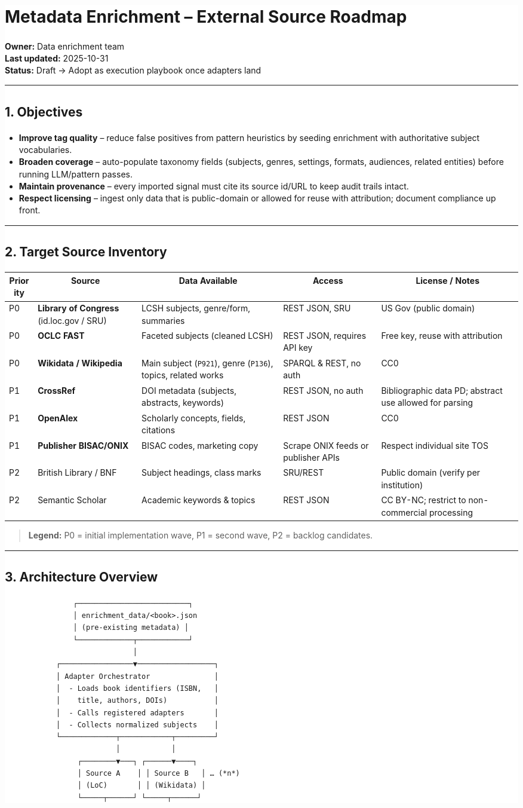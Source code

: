 # Metadata Enrichment – External Source Roadmap

**Owner:** Data enrichment team  
**Last updated:** 2025-10-31  
**Status:** Draft → Adopt as execution playbook once adapters land

---

## 1. Objectives

- **Improve tag quality** – reduce false positives from pattern heuristics by seeding enrichment with authoritative subject vocabularies.
- **Broaden coverage** – auto-populate taxonomy fields (subjects, genres, settings, formats, audiences, related entities) before running LLM/pattern passes.
- **Maintain provenance** – every imported signal must cite its source id/URL to keep audit trails intact.
- **Respect licensing** – ingest only data that is public-domain or allowed for reuse with attribution; document compliance up front.

---

## 2. Target Source Inventory

| Priority | Source | Data Available | Access | License / Notes |
|----------|--------|----------------|--------|-----------------|
| P0 | **Library of Congress** (id.loc.gov / SRU) | LCSH subjects, genre/form, summaries | REST JSON, SRU | US Gov (public domain) |
| P0 | **OCLC FAST** | Faceted subjects (cleaned LCSH) | REST JSON, requires API key | Free key, reuse with attribution |
| P0 | **Wikidata / Wikipedia** | Main subject (`P921`), genre (`P136`), topics, related works | SPARQL & REST, no auth | CC0 |
| P1 | **CrossRef** | DOI metadata (subjects, abstracts, keywords) | REST JSON, no auth | Bibliographic data PD; abstract use allowed for parsing |
| P1 | **OpenAlex** | Scholarly concepts, fields, citations | REST JSON | CC0 |
| P1 | **Publisher BISAC/ONIX** | BISAC codes, marketing copy | Scrape ONIX feeds or publisher APIs | Respect individual site TOS |
| P2 | British Library / BNF | Subject headings, class marks | SRU/REST | Public domain (verify per institution) |
| P2 | Semantic Scholar | Academic keywords & topics | REST JSON | CC BY-NC; restrict to non-commercial processing |

> **Legend:** P0 = initial implementation wave, P1 = second wave, P2 = backlog candidates.

---

## 3. Architecture Overview

```
                ┌──────────────────────────┐
                │ enrichment_data/<book>.json
                │ (pre-existing metadata) │
                └─────────────┬────────────┘
                              │
            ┌─────────────────▼──────────────────┐
            │ Adapter Orchestrator               │
            │  - Loads book identifiers (ISBN,   │
            │    title, authors, DOIs)           │
            │  - Calls registered adapters       │
            │  - Collects normalized subjects    │
            └─────────────┬────────────┬─────────┘
                          │            │
                 ┌────────▼───┐ ┌──────▼────┐
                 │ Source A    │ │ Source B   │ … (*n*)
                 │ (LoC)       │ │ (Wikidata) │
                 └─────┬──────┘ └─────┬──────┘
```